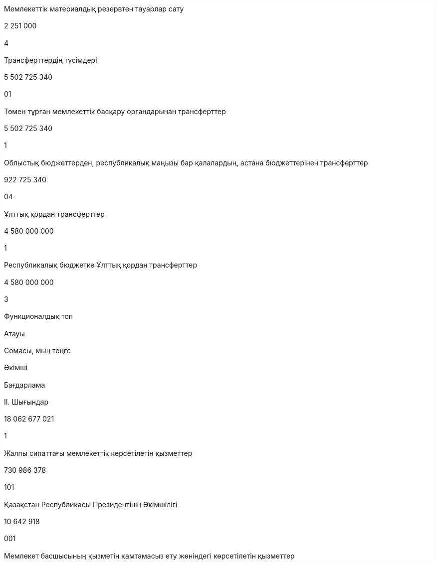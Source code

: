 Мемлекеттік материалдық резервтен тауарлар сату

2 251 000

4

Трансферттердің түсімдері

5 502 725 340

01

Төмен тұрған мемлекеттiк басқару органдарынан трансферттер

5 502 725 340

1

Облыстық бюджеттерден, республикалық маңызы бар қалалардың, астана бюджеттерінен трансферттер

922 725 340

04

Ұлттық қордан трансферттер

4 580 000 000

1

Республикалық бюджетке Ұлттық қордан трансферттер

4 580 000 000

3

Функционалдық топ

Атауы

Cомасы, мың теңге

Әкімші

Бағдарлама

II. Шығындар

18 062 677 021

1

Жалпы сипаттағы мемлекеттiк көрсетілетін қызметтер

730 986 378

101

Қазақстан Республикасы Президентінің Әкімшілігі

10 642 918

001

Мемлекет басшысының қызметін қамтамасыз ету жөніндегі көрсетілетін қызметтер
